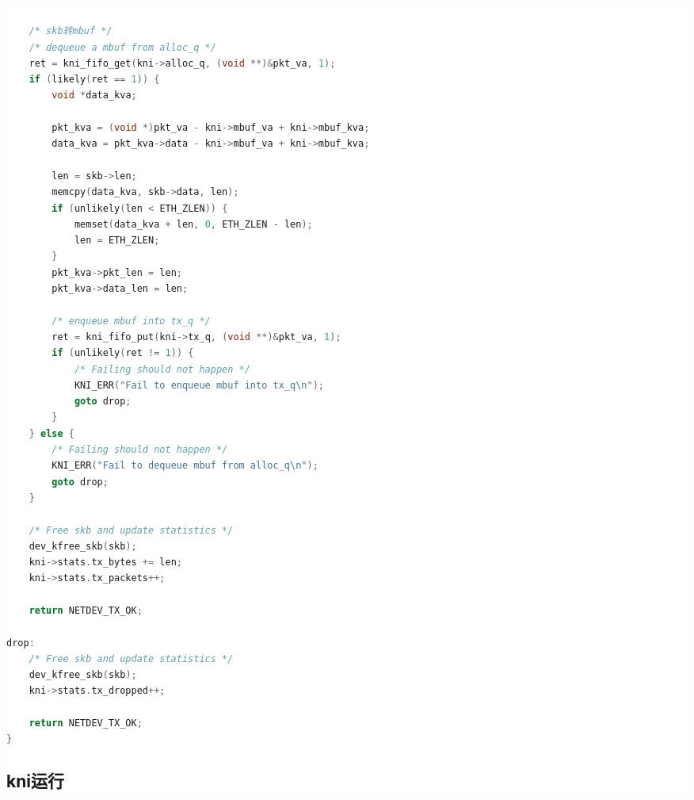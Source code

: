 ```c
 
    /* skb转mbuf */
    /* dequeue a mbuf from alloc_q */
    ret = kni_fifo_get(kni->alloc_q, (void **)&pkt_va, 1);
    if (likely(ret == 1)) {
        void *data_kva;
 
        pkt_kva = (void *)pkt_va - kni->mbuf_va + kni->mbuf_kva;
        data_kva = pkt_kva->data - kni->mbuf_va + kni->mbuf_kva;
 
        len = skb->len;
        memcpy(data_kva, skb->data, len);
        if (unlikely(len < ETH_ZLEN)) {
            memset(data_kva + len, 0, ETH_ZLEN - len);
            len = ETH_ZLEN;
        }
        pkt_kva->pkt_len = len;
        pkt_kva->data_len = len;
 
        /* enqueue mbuf into tx_q */
        ret = kni_fifo_put(kni->tx_q, (void **)&pkt_va, 1);
        if (unlikely(ret != 1)) {
            /* Failing should not happen */
            KNI_ERR("Fail to enqueue mbuf into tx_q\n");
            goto drop;
        }
    } else {
        /* Failing should not happen */
        KNI_ERR("Fail to dequeue mbuf from alloc_q\n");
        goto drop;
    }
 
    /* Free skb and update statistics */
    dev_kfree_skb(skb);
    kni->stats.tx_bytes += len;
    kni->stats.tx_packets++;
 
    return NETDEV_TX_OK;
 
drop:
    /* Free skb and update statistics */
    dev_kfree_skb(skb);
    kni->stats.tx_dropped++;
 
    return NETDEV_TX_OK;
}
```

## kni运行
